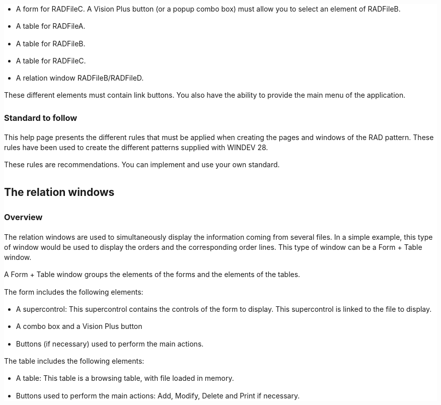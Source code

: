 - A form for RADFileC. A Vision Plus button (or a popup combo box) must allow you to select an element of RADFileB.

- A table for RADFileA.

- A table for RADFileB.

- A table for RADFileC.

- A relation window RADFileB/RADFileD.




These different elements must contain link buttons. You also have the ability to provide the main menu of the application.
<a name="NOTE2_2"></a>


### Standard to follow
<a name="standard_follow_ELTPARAGRAPHE000060"></a>

This help page presents the different rules that must be applied when creating the pages and windows of the RAD pattern. These rules have been used to create the different patterns supplied with WINDEV 28.

These rules are recommendations. You can implement and use your own standard.

<a name="NOTE3"></a>
<a name="NOTE3_1"></a>


## The relation windows
<a name="the_relation_windows_ELTTEXTE000318"></a>


### Overview
<a name="overview_ELTPARAGRAPHE000073"></a>

The relation windows are used to simultaneously display the information coming from several files. In a simple example, this type of window would be used to display the orders and the corresponding order lines. This type of window can be a Form + Table window.

A Form + Table window groups the elements of the forms and the elements of the tables.

The form includes the following elements:

- A supercontrol: This supercontrol contains the controls of the form to display. This supercontrol is linked to the file to display.

- A combo box and a Vision Plus button

- Buttons (if necessary) used to perform the main actions.




The table includes the following elements:

- A table: This table is a browsing table, with file loaded in memory.

- Buttons used to perform the main actions: Add, Modify, Delete and Print if necessary.
